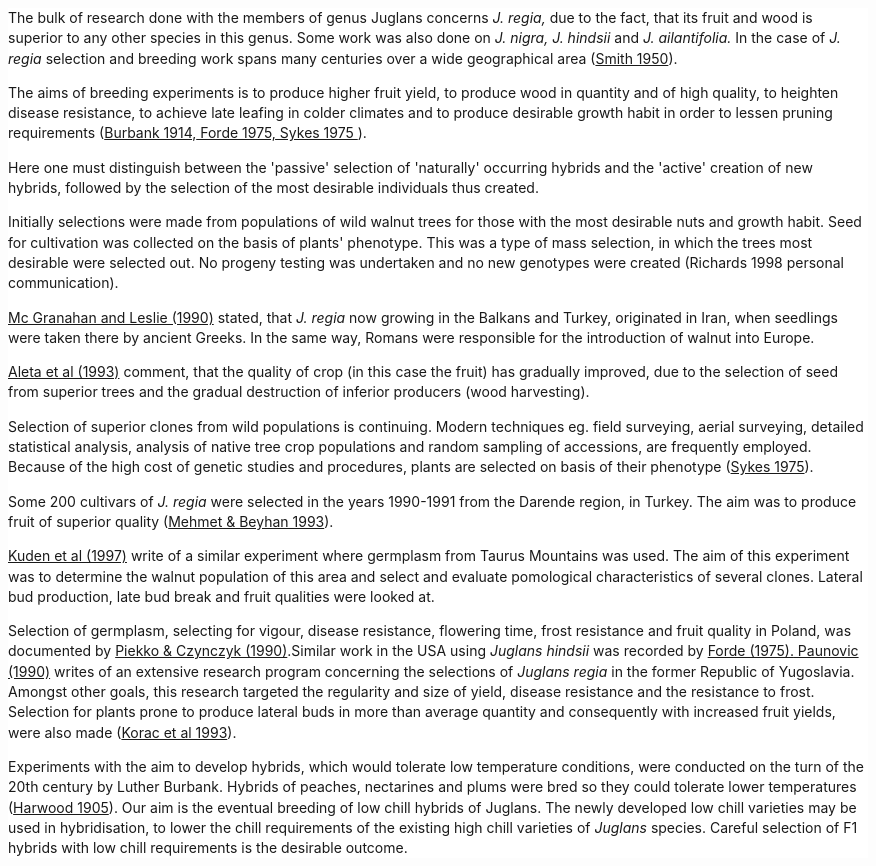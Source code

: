 The bulk of research done with the members of genus Juglans concerns <i>J. regia,</i> due to the fact, that its fruit and wood is superior to any other species in this genus. Some work was also done on <i>J. nigra,</i><i> J. hindsii </i>and <i>J. ailantifolia.</i> In the case of <i>J. regia</i> selection and breeding work spans many centuries over a wide geographical area (<a href="Author-n-Subs.htm#32" target="Subs">Smith 1950</a>).</p>
<p>
The aims of breeding experiments is to produce higher fruit yield, to produce wood in quantity and of high quality, to heighten disease resistance, to achieve late leafing in colder climates and to produce desirable growth habit in order to lessen pruning requirements (<a href="Author-n-Subs.htm#6" target="Subs">Burbank 1914,</a><a href="Author-n-Subs.htm#11" target="Subs"> Forde 1975,</a><a href="Author-n-Subs.htm#33" target="Subs"> Sykes 1975 </a>).</p>
<p>
Here one must distinguish between the 'passive' selection of 'naturally' occurring hybrids and the 'active' creation of new hybrids, followed by the selection of the most 
desirable individuals thus created.</p>
<p>
Initially selections were made from populations of wild walnut trees for those with the most desirable nuts and growth habit. Seed for cultivation was collected on the basis of plants' phenotype. This was a type of mass selection, in which the trees most desirable were selected out. No progeny testing was undertaken and no new genotypes were created (Richards 1998 personal communication).</p>
<p>
<a href="Author-n-Subs.htm#22" target="Subs">Mc Granahan and Leslie (1990)</a> stated, that <i>J. regia</i> now growing in the Balkans and Turkey, originated in Iran, when seedlings were taken there by ancient Greeks. In the same way, Romans were responsible for the introduction of walnut into Europe.</p>
<p>
<a href="Author-n-Subs.htm#4" target="Subs">Aleta et al (1993)</a> comment, that the quality of crop (in this case the fruit) has gradually improved, due to the selection of seed from superior trees and the gradual destruction of inferior producers (wood harvesting).</p>
<p>
Selection of superior clones from wild populations is continuing. Modern techniques eg. field surveying, aerial surveying, detailed statistical analysis, analysis of native tree crop populations and random sampling of accessions, are frequently employed. Because of the high cost of genetic studies and procedures, plants are selected on basis of their phenotype (<a href="Author-n-Subs.htm#33" target="Subs">Sykes 1975</a>).</p>
<p>
Some 200 cultivars of <i>J. regia</i> were selected in the years 1990-1991 from the Darende region, in Turkey. The aim was to produce fruit of superior quality (<a href="Author-n-Subs.htm#23" target="Subs">Mehmet &amp; Beyhan 1993</a>).</p>
<p>
<a href="Author-n-Subs.htm#17" target="Subs">Kuden et al (1997)</a> write of a similar experiment where germplasm from Taurus Mountains was used. The aim of this experiment was to determine the walnut population of this area and select and evaluate pomological characteristics of several clones. Lateral bud production, late bud break and fruit qualities were looked at.</p>
<p>
Selection of germplasm, selecting for vigour, disease resistance, flowering time, frost resistance and fruit quality in Poland, was documented by <a href="Author-n-Subs.htm#28" target="Subs">Piekko &amp; Czynczyk (1990)</a>.Similar work in the USA using  <i>Juglans hindsii</i> was recorded by <a href="Author-n-Subs.htm#11" target="Subs">Forde (1975).</a><a href="Author-n-Subs.htm#25" target="Subs"> Paunovic (1990)</a> writes of an extensive research program concerning the selections of  <i>Juglans regia</i> in the former Republic of Yugoslavia. Amongst other goals, this research targeted the regularity and size of yield, disease resistance and the resistance to frost. Selection for plants prone to produce lateral buds in more than average quantity and consequently with increased fruit yields, were also made (<a href="Author-n-Subs.htm#15" target="Subs">Korac et al 1993</a>).</p>
<p>
Experiments with the aim to develop hybrids, which would tolerate low temperature conditions, were conducted on the turn of the 20th century by Luther Burbank. Hybrids of peaches, nectarines and plums were bred so they could tolerate lower temperatures (<a href="Author-n-Subs.htm#12" target="Subs">Harwood 1905</a>). 
Our aim is the eventual breeding of low chill hybrids of Juglans. 
The newly developed low chill varieties may be used in hybridisation, to lower the chill requirements of the existing high chill varieties of <i>Juglans</i> species. Careful selection of F1 hybrids with low chill requirements is the desirable outcome.</p>
